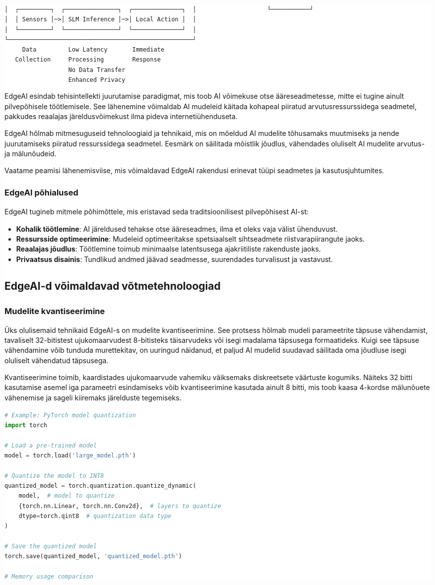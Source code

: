 ```
│  ┌─────────┐  ┌───────────────┐  ┌──────────────┐  │                    └───────────┘
│  │ Sensors │─>│ SLM Inference │─>│ Local Action │  │
│  └─────────┘  └───────────────┘  └──────────────┘  │
└────────────────────────────────────────────────────┘
     Data         Low Latency       Immediate
   Collection     Processing        Response
                  No Data Transfer
                  Enhanced Privacy
```

EdgeAI esindab tehisintellekti juurutamise paradigmat, mis toob AI võimekuse otse ääreseadmetesse, mitte ei tugine ainult pilvepõhisele töötlemisele. See lähenemine võimaldab AI mudeleid käitada kohapeal piiratud arvutusressurssidega seadmetel, pakkudes reaalajas järeldusvõimekust ilma pideva internetiühenduseta.

EdgeAI hõlmab mitmesuguseid tehnoloogiaid ja tehnikaid, mis on mõeldud AI mudelite tõhusamaks muutmiseks ja nende juurutamiseks piiratud ressurssidega seadmetel. Eesmärk on säilitada mõistlik jõudlus, vähendades oluliselt AI mudelite arvutus- ja mälunõudeid.

Vaatame peamisi lähenemisviise, mis võimaldavad EdgeAI rakendusi erinevat tüüpi seadmetes ja kasutusjuhtumites.

### EdgeAI põhialused

EdgeAI tugineb mitmele põhimõttele, mis eristavad seda traditsioonilisest pilvepõhisest AI-st:

- **Kohalik töötlemine**: AI järeldused tehakse otse ääreseadmes, ilma et oleks vaja välist ühenduvust.
- **Ressursside optimeerimine**: Mudeleid optimeeritakse spetsiaalselt sihtseadmete riistvarapiirangute jaoks.
- **Reaalajas jõudlus**: Töötlemine toimub minimaalse latentsusega ajakriitiliste rakenduste jaoks.
- **Privaatsus disainis**: Tundlikud andmed jäävad seadmesse, suurendades turvalisust ja vastavust.

## EdgeAI-d võimaldavad võtmetehnoloogiad

### Mudelite kvantiseerimine

Üks olulisemaid tehnikaid EdgeAI-s on mudelite kvantiseerimine. See protsess hõlmab mudeli parameetrite täpsuse vähendamist, tavaliselt 32-bitistest ujukomaarvudest 8-bitisteks täisarvudeks või isegi madalama täpsusega formaatideks. Kuigi see täpsuse vähendamine võib tunduda murettekitav, on uuringud näidanud, et paljud AI mudelid suudavad säilitada oma jõudluse isegi oluliselt vähendatud täpsusega.

Kvantiseerimine toimib, kaardistades ujukomaarvude vahemiku väiksemaks diskreetsete väärtuste kogumiks. Näiteks 32 bitti kasutamise asemel iga parameetri esindamiseks võib kvantiseerimine kasutada ainult 8 bitti, mis toob kaasa 4-kordse mälunõuete vähenemise ja sageli kiiremaks järelduste tegemiseks.

```python
# Example: PyTorch model quantization 
import torch

# Load a pre-trained model
model = torch.load('large_model.pth')

# Quantize the model to INT8
quantized_model = torch.quantization.quantize_dynamic(
    model,  # model to quantize
    {torch.nn.Linear, torch.nn.Conv2d},  # layers to quantize
    dtype=torch.qint8  # quantization data type
)

# Save the quantized model
torch.save(quantized_model, 'quantized_model.pth')

# Memory usage comparison
```